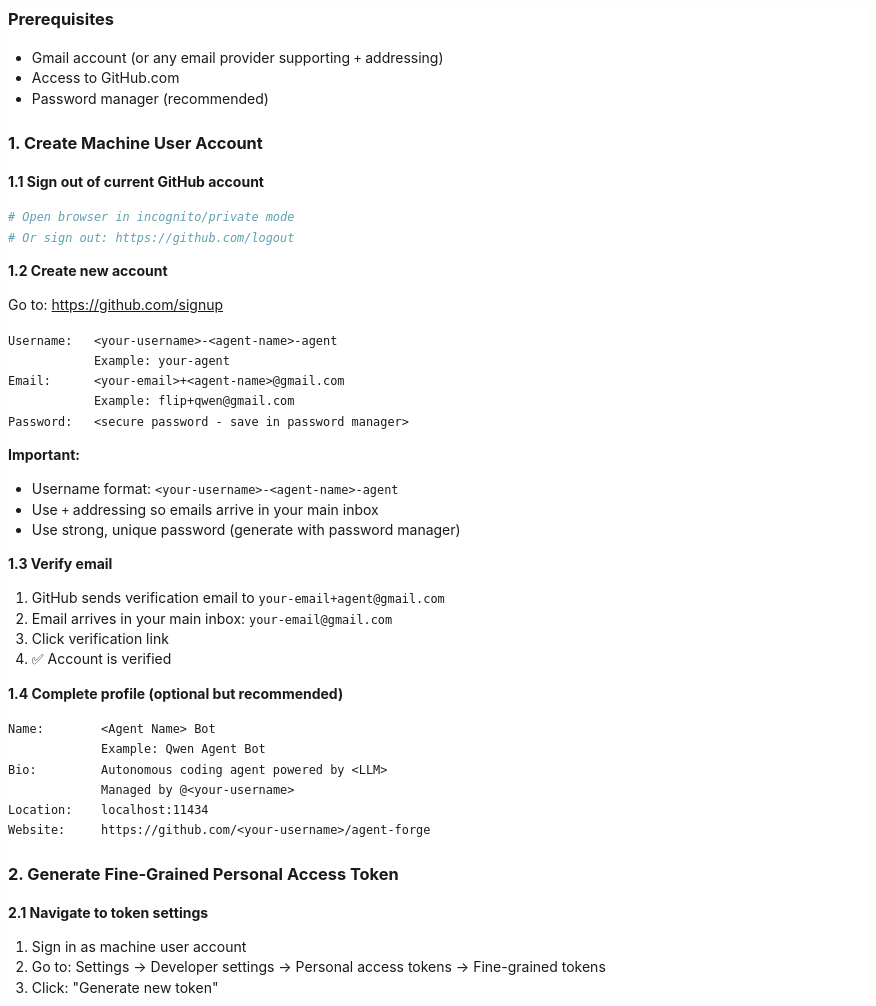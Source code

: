 ### Prerequisites

- Gmail account (or any email provider supporting `+` addressing)
- Access to GitHub.com
- Password manager (recommended)

### 1. Create Machine User Account

**1.1 Sign out of current GitHub account**

```bash
# Open browser in incognito/private mode
# Or sign out: https://github.com/logout
```

**1.2 Create new account**

Go to: https://github.com/signup

```
Username:   <your-username>-<agent-name>-agent
            Example: your-agent
Email:      <your-email>+<agent-name>@gmail.com
            Example: flip+qwen@gmail.com
Password:   <secure password - save in password manager>
```

**Important:**
- Username format: `<your-username>-<agent-name>-agent`
- Use `+` addressing so emails arrive in your main inbox
- Use strong, unique password (generate with password manager)

**1.3 Verify email**

1. GitHub sends verification email to `your-email+agent@gmail.com`
2. Email arrives in your main inbox: `your-email@gmail.com`
3. Click verification link
4. ✅ Account is verified

**1.4 Complete profile (optional but recommended)**

```
Name:        <Agent Name> Bot
             Example: Qwen Agent Bot
Bio:         Autonomous coding agent powered by <LLM>
             Managed by @<your-username>
Location:    localhost:11434
Website:     https://github.com/<your-username>/agent-forge
```

### 2. Generate Fine-Grained Personal Access Token

**2.1 Navigate to token settings**

1. Sign in as machine user account
2. Go to: Settings → Developer settings → Personal access tokens → Fine-grained tokens
3. Click: "Generate new token"
